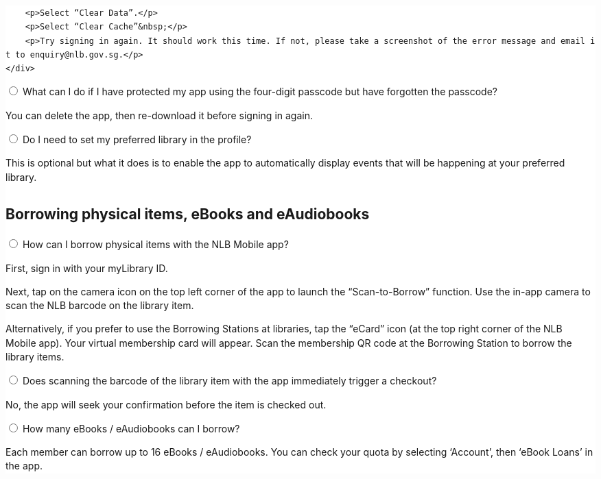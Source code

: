 		<p>Select “Clear Data”.</p>
		<p>Select “Clear Cache”&nbsp;</p>
		<p>Try signing in again. It should work this time. If not, please take a screenshot of the error message and email it to enquiry@nlb.gov.sg.</p>
    </div>
</div>


<div>
		<input type="radio" name="acc" id="acc5">
        <label for="acc5">What can I do if I have protected my app using the four-digit passcode but have forgotten the passcode?</label>
        <div class="acc-body">
        <p>You can delete the app, then re-download it before signing in again.</p>
    </div>
</div>

<div>
		<input type="radio" name="acc" id="acc6">
        <label for="acc6">Do I need to set my preferred library in the profile? </label>
        <div class="acc-body">
      <p>This is optional but what it does is to enable the app to automatically display events that will be happening at your preferred library.</p>
</div></div>

<p><h2>Borrowing physical items, eBooks and eAudiobooks</h2></p>
<div>
		<input type="radio" name="acc" id="acc7">
        <label for="acc7">How can I borrow physical items with the NLB Mobile app?</label>
<div class="acc-body">
  <p>First, sign in with your myLibrary ID.</p> 
      <p>Next, tap on the camera icon on the top left corner of the app to launch the “Scan-to-Borrow” function. Use the in-app camera to scan the NLB barcode on the library item.</p>
      <p>Alternatively, if you prefer to use the Borrowing Stations at libraries, tap the “eCard” icon (at the top right corner of the NLB Mobile app). Your virtual membership card will appear. Scan the membership QR code at the Borrowing Station to borrow the library items.</p>  
</div></div>

<div>
		<input type="radio" name="acc" id="acc8">
        <label for="acc8">Does scanning the barcode of the library item with the app immediately trigger a checkout?</label>
<div class="acc-body">
  <p>No, the app will seek your confirmation before the item is checked out.</p>

</div></div>

<div>
		<input type="radio" name="acc" id="acc9">
        <label for="acc9">How many eBooks / eAudiobooks can I borrow?</label>
<div class="acc-body">
  <p>Each member can borrow up to 16 eBooks / eAudiobooks. You can check your quota by selecting ‘Account’, then ‘eBook Loans’ in the app. </p>
</div></div>

